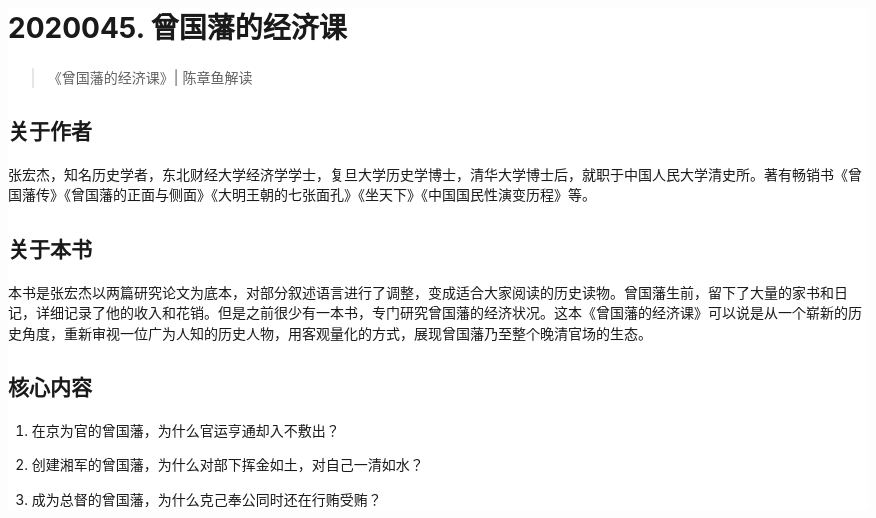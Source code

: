 # 2020045. 曾国藩的经济课
> 《曾国藩的经济课》| 陈章鱼解读

## 关于作者

张宏杰，知名历史学者，东北财经大学经济学学士，复旦大学历史学博士，清华大学博士后，就职于中国人民大学清史所。著有畅销书《曾国藩传》《曾国藩的正面与侧面》《大明王朝的七张面孔》《坐天下》《中国国民性演变历程》等。

## 关于本书

本书是张宏杰以两篇研究论文为底本，对部分叙述语言进行了调整，变成适合大家阅读的历史读物。曾国藩生前，留下了大量的家书和日记，详细记录了他的收入和花销。但是之前很少有一本书，专门研究曾国藩的经济状况。这本《曾国藩的经济课》可以说是从一个崭新的历史角度，重新审视一位广为人知的历史人物，用客观量化的方式，展现曾国藩乃至整个晚清官场的生态。

## 核心内容

1. 在京为官的曾国藩，为什么官运亨通却入不敷出？

2. 创建湘军的曾国藩，为什么对部下挥金如土，对自己一清如水？

3. 成为总督的曾国藩，为什么克己奉公同时还在行贿受贿？
